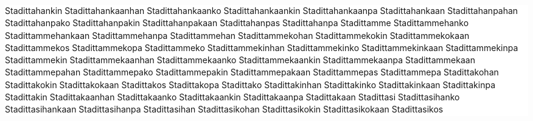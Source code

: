 Stadittahankin
Stadittahankaanhan
Stadittahankaanko
Stadittahankaankin
Stadittahankaanpa
Stadittahankaan
Stadittahanpahan
Stadittahanpako
Stadittahanpakin
Stadittahanpakaan
Stadittahanpas
Stadittahanpa
Stadittamme
Stadittammehanko
Stadittammehankaan
Stadittammehanpa
Stadittammehan
Stadittammekohan
Stadittammekokin
Stadittammekokaan
Stadittammekos
Stadittammekopa
Stadittammeko
Stadittammekinhan
Stadittammekinko
Stadittammekinkaan
Stadittammekinpa
Stadittammekin
Stadittammekaanhan
Stadittammekaanko
Stadittammekaankin
Stadittammekaanpa
Stadittammekaan
Stadittammepahan
Stadittammepako
Stadittammepakin
Stadittammepakaan
Stadittammepas
Stadittammepa
Stadittakohan
Stadittakokin
Stadittakokaan
Stadittakos
Stadittakopa
Stadittako
Stadittakinhan
Stadittakinko
Stadittakinkaan
Stadittakinpa
Stadittakin
Stadittakaanhan
Stadittakaanko
Stadittakaankin
Stadittakaanpa
Stadittakaan
Stadittasi
Stadittasihanko
Stadittasihankaan
Stadittasihanpa
Stadittasihan
Stadittasikohan
Stadittasikokin
Stadittasikokaan
Stadittasikos